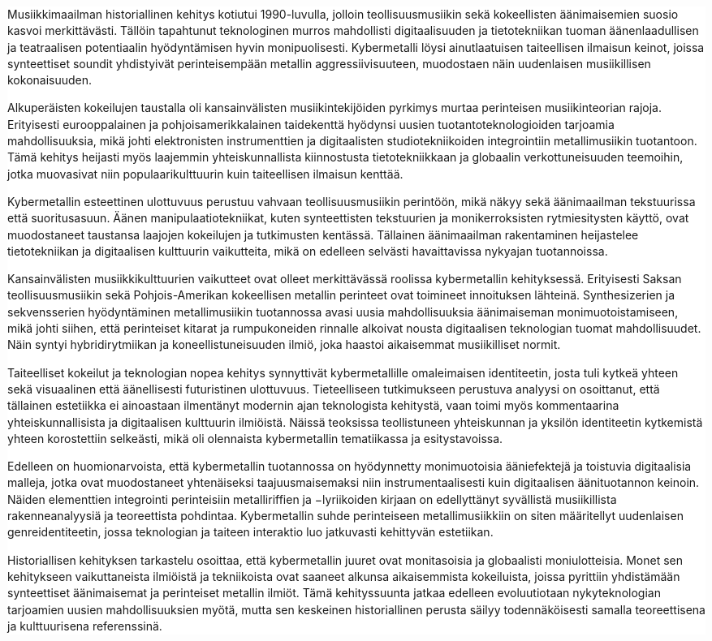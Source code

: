 Musiikkimaailman historiallinen kehitys kotiutui 1990-luvulla, jolloin teollisuusmusiikin sekä
kokeellisten äänimaisemien suosio kasvoi merkittävästi. Tällöin tapahtunut teknologinen murros
mahdollisti digitaalisuuden ja tietotekniikan tuoman äänenlaadullisen ja teatraalisen potentiaalin
hyödyntämisen hyvin monipuolisesti. Kybermetalli löysi ainutlaatuisen taiteellisen ilmaisun keinot,
joissa synteettiset soundit yhdistyivät perinteisempään metallin aggressiivisuuteen, muodostaen näin
uudenlaisen musiikillisen kokonaisuuden.

Alkuperäisten kokeilujen taustalla oli kansainvälisten musiikintekijöiden pyrkimys murtaa
perinteisen musiikinteorian rajoja. Erityisesti eurooppalainen ja pohjoisamerikkalainen taidekenttä
hyödynsi uusien tuotantoteknologioiden tarjoamia mahdollisuuksia, mikä johti elektronisten
instrumenttien ja digitaalisten studiotekniikoiden integrointiin metallimusiikin tuotantoon. Tämä
kehitys heijasti myös laajemmin yhteiskunnallista kiinnostusta tietotekniikkaan ja globaalin
verkottuneisuuden teemoihin, jotka muovasivat niin populaarikulttuurin kuin taiteellisen ilmaisun
kenttää.

Kybermetallin esteettinen ulottuvuus perustuu vahvaan teollisuusmusiikin perintöön, mikä näkyy sekä
äänimaailman tekstuurissa että suoritusasuun. Äänen manipulaatiotekniikat, kuten synteettisten
tekstuurien ja monikerroksisten rytmiesitysten käyttö, ovat muodostaneet taustansa laajojen
kokeilujen ja tutkimusten kentässä. Tällainen äänimaailman rakentaminen heijastelee tietotekniikan
ja digitaalisen kulttuurin vaikutteita, mikä on edelleen selvästi havaittavissa nykyajan
tuotannoissa.

Kansainvälisten musiikkikulttuurien vaikutteet ovat olleet merkittävässä roolissa kybermetallin
kehityksessä. Erityisesti Saksan teollisuusmusiikin sekä Pohjois-Amerikan kokeellisen metallin
perinteet ovat toimineet innoituksen lähteinä. Synthesizerien ja sekvensserien hyödyntäminen
metallimusiikin tuotannossa avasi uusia mahdollisuuksia äänimaiseman monimuotoistamiseen, mikä johti
siihen, että perinteiset kitarat ja rumpukoneiden rinnalle alkoivat nousta digitaalisen teknologian
tuomat mahdollisuudet. Näin syntyi hybridirytmiikan ja koneellistuneisuuden ilmiö, joka haastoi
aikaisemmat musiikilliset normit.

Taiteelliset kokeilut ja teknologian nopea kehitys synnyttivät kybermetallille omaleimaisen
identiteetin, josta tuli kytkeä yhteen sekä visuaalinen että äänellisesti futuristinen ulottuvuus.
Tieteelliseen tutkimukseen perustuva analyysi on osoittanut, että tällainen estetiikka ei ainoastaan
ilmentänyt modernin ajan teknologista kehitystä, vaan toimi myös kommentaarina yhteiskunnallisista
ja digitaalisen kulttuurin ilmiöistä. Näissä teoksissa teollistuneen yhteiskunnan ja yksilön
identiteetin kytkemistä yhteen korostettiin selkeästi, mikä oli olennaista kybermetallin
tematiikassa ja esitystavoissa.

Edelleen on huomionarvoista, että kybermetallin tuotannossa on hyödynnetty monimuotoisia
ääniefektejä ja toistuvia digitaalisia malleja, jotka ovat muodostaneet yhtenäiseksi
taajuusmaisemaksi niin instrumentaalisesti kuin digitaalisen äänituotannon keinoin. Näiden
elementtien integrointi perinteisiin metalliriffien ja −lyriikoiden kirjaan on edellyttänyt
syvällistä musiikillista rakenneanalyysiä ja teoreettista pohdintaa. Kybermetallin suhde
perinteiseen metallimusiikkiin on siten määritellyt uudenlaisen genreidentiteetin, jossa teknologian
ja taiteen interaktio luo jatkuvasti kehittyvän estetiikan.

Historiallisen kehityksen tarkastelu osoittaa, että kybermetallin juuret ovat monitasoisia ja
globaalisti moniulotteisia. Monet sen kehitykseen vaikuttaneista ilmiöistä ja tekniikoista ovat
saaneet alkunsa aikaisemmista kokeiluista, joissa pyrittiin yhdistämään synteettiset äänimaisemat ja
perinteiset metallin ilmiöt. Tämä kehityssuunta jatkaa edelleen evoluutiotaan nykyteknologian
tarjoamien uusien mahdollisuuksien myötä, mutta sen keskeinen historiallinen perusta säilyy
todennäköisesti samalla teoreettisena ja kulttuurisena referenssinä.
